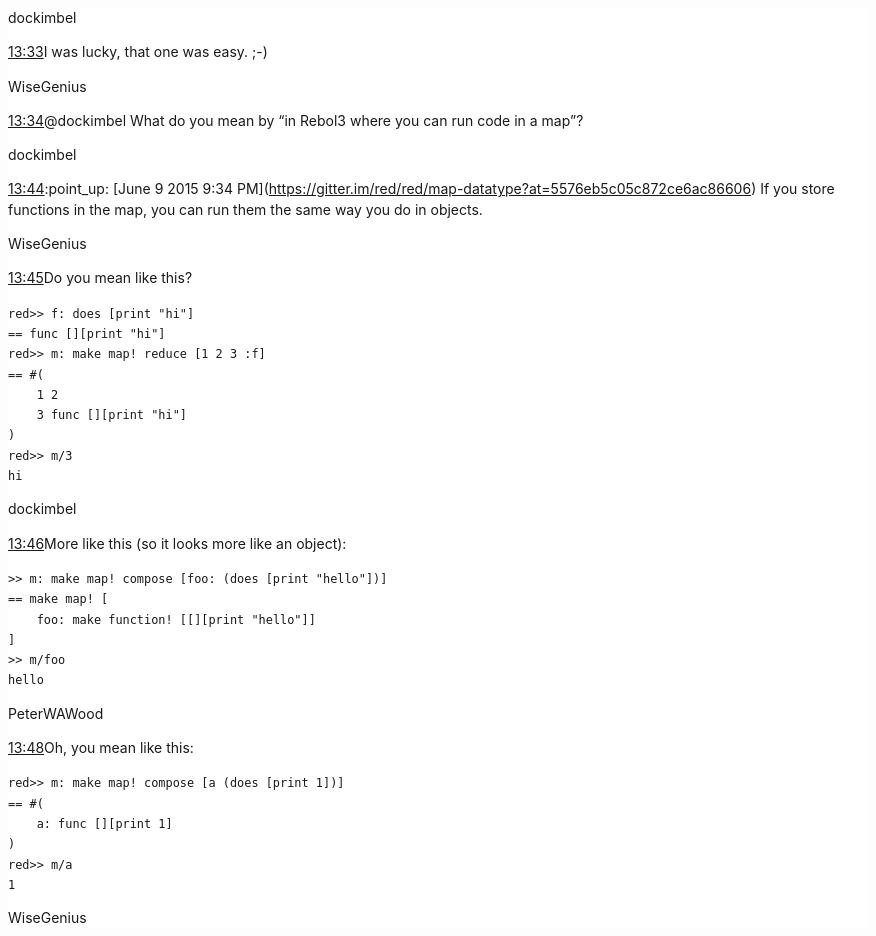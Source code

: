 dockimbel

[13:33](#msg5576eb2f48dc5ddc51eddffd)I was lucky, that one was easy. ;-)

WiseGenius

[13:34](#msg5576eb5c05c872ce6ac86606)@dockimbel What do you mean by “in Rebol3 where you can run code in a map”?

dockimbel

[13:44](#msg5576edb92be5032351459fa4):point\_up: \[June 9 2015 9:34 PM](https://gitter.im/red/red/map-datatype?at=5576eb5c05c872ce6ac86606) If you store functions in the map, you can run them the same way you do in objects.

WiseGenius

[13:45](#msg5576ee14813c577e1cf5c24c)Do you mean like this?

```
red>> f: does [print "hi"]
== func [][print "hi"]
red>> m: make map! reduce [1 2 3 :f]
== #(
    1 2
    3 func [][print "hi"]
)
red>> m/3
hi
```

dockimbel

[13:46](#msg5576ee4348dc5ddc51ede000)More like this (so it looks more like an object):

```
>> m: make map! compose [foo: (does [print "hello"])]
== make map! [
    foo: make function! [[][print "hello"]]
]
>> m/foo
hello
```

PeterWAWood

[13:48](#msg5576eebb27d2203776cd1505)Oh, you mean like this:

```
red>> m: make map! compose [a (does [print 1])]
== #(
    a: func [][print 1]
)
red>> m/a
1
```

WiseGenius
